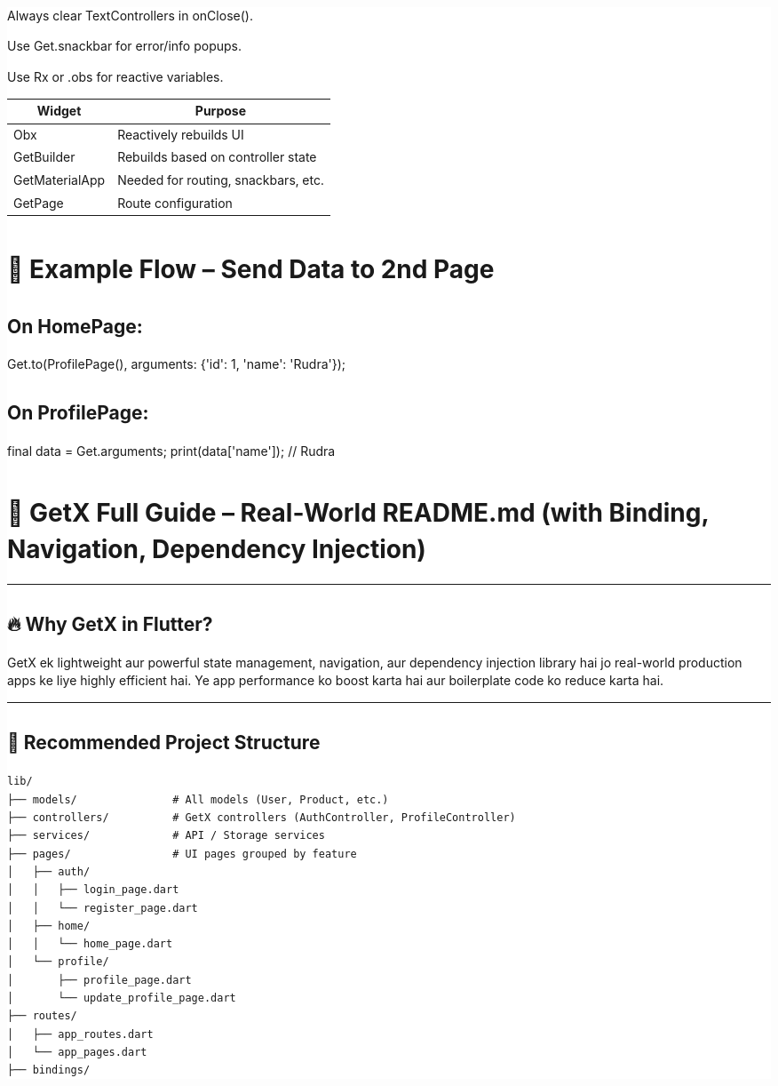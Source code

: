 Always clear TextControllers in onClose().

Use Get.snackbar for error/info popups.

Use Rx<T> or .obs for reactive variables.


| Widget         | Purpose                             |
| -------------- | ----------------------------------- |
| Obx            | Reactively rebuilds UI              |
| GetBuilder     | Rebuilds based on controller state  |
| GetMaterialApp | Needed for routing, snackbars, etc. |
| GetPage        | Route configuration                 |



# 🔁 Example Flow – Send Data to 2nd Page
## On HomePage:

Get.to(ProfilePage(), arguments: {'id': 1, 'name': 'Rudra'});
## On ProfilePage:

final data = Get.arguments;
print(data['name']); // Rudra





# 📘 GetX Full Guide – Real-World README.md (with Binding, Navigation, Dependency Injection)

---

## 🔥 Why GetX in Flutter?

GetX ek lightweight aur powerful state management, navigation, aur dependency injection library hai jo real-world production apps ke liye highly efficient hai. Ye app performance ko boost karta hai aur boilerplate code ko reduce karta hai.

---

## 📂 Recommended Project Structure

```plaintext
lib/
├── models/               # All models (User, Product, etc.)
├── controllers/          # GetX controllers (AuthController, ProfileController)
├── services/             # API / Storage services
├── pages/                # UI pages grouped by feature
│   ├── auth/
│   │   ├── login_page.dart
│   │   └── register_page.dart
│   ├── home/
│   │   └── home_page.dart
│   └── profile/
│       ├── profile_page.dart
│       └── update_profile_page.dart
├── routes/
│   ├── app_routes.dart
│   └── app_pages.dart
├── bindings/
```